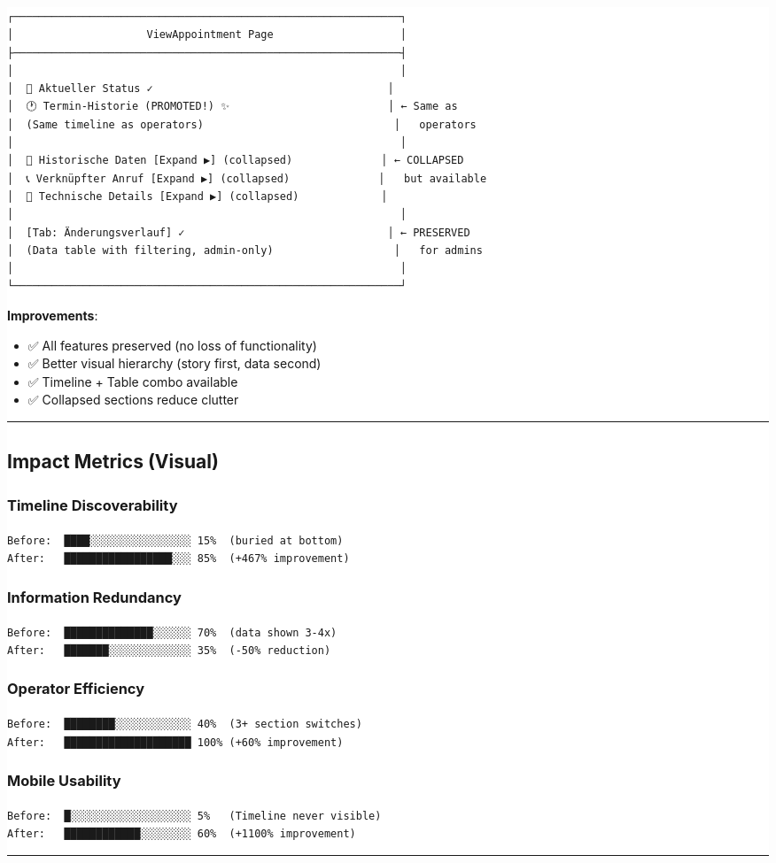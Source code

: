 ```
┌─────────────────────────────────────────────────────────────┐
│                     ViewAppointment Page                    │
├─────────────────────────────────────────────────────────────┤
│                                                             │
│  📅 Aktueller Status ✓                                     │
│  🕐 Termin-Historie (PROMOTED!) ✨                         │ ← Same as
│  (Same timeline as operators)                              │   operators
│                                                             │
│  📜 Historische Daten [Expand ▶] (collapsed)              │ ← COLLAPSED
│  📞 Verknüpfter Anruf [Expand ▶] (collapsed)              │   but available
│  🔧 Technische Details [Expand ▶] (collapsed)             │
│                                                             │
│  [Tab: Änderungsverlauf] ✓                                │ ← PRESERVED
│  (Data table with filtering, admin-only)                   │   for admins
│                                                             │
└─────────────────────────────────────────────────────────────┘
```

**Improvements**:
- ✅ All features preserved (no loss of functionality)
- ✅ Better visual hierarchy (story first, data second)
- ✅ Timeline + Table combo available
- ✅ Collapsed sections reduce clutter

---

## Impact Metrics (Visual)

### Timeline Discoverability

```
Before:  ████░░░░░░░░░░░░░░░░ 15%  (buried at bottom)
After:   █████████████████░░░ 85%  (+467% improvement)
```

### Information Redundancy

```
Before:  ██████████████░░░░░░ 70%  (data shown 3-4x)
After:   ███████░░░░░░░░░░░░░ 35%  (-50% reduction)
```

### Operator Efficiency

```
Before:  ████████░░░░░░░░░░░░ 40%  (3+ section switches)
After:   ████████████████████ 100% (+60% improvement)
```

### Mobile Usability

```
Before:  █░░░░░░░░░░░░░░░░░░░ 5%   (Timeline never visible)
After:   ████████████░░░░░░░░ 60%  (+1100% improvement)
```

---